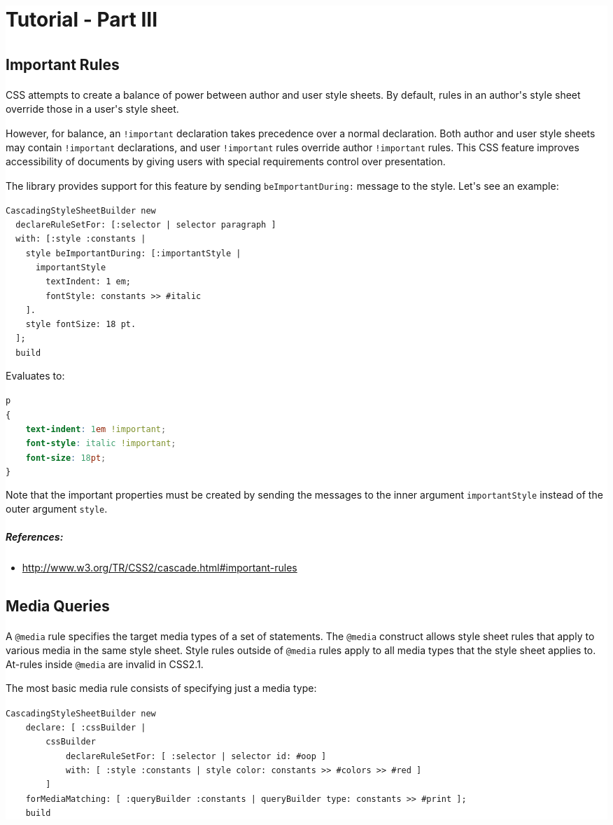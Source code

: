 Tutorial - Part III
===================

## Important Rules

CSS attempts to create a balance of power between author and user style sheets. By default, rules in an author's style sheet override those in a user's style sheet.

However, for balance, an `!important` declaration takes precedence over a normal declaration. Both author and user style sheets may contain `!important` declarations, and user `!important` rules override author `!important` rules. This CSS feature improves accessibility of documents by giving users with special requirements control over presentation.

The library provides support for this feature by sending `beImportantDuring:` message to the style. Let's see an example:

```smalltalk
CascadingStyleSheetBuilder new
  declareRuleSetFor: [:selector | selector paragraph ]
  with: [:style :constants |
    style beImportantDuring: [:importantStyle |
      importantStyle
        textIndent: 1 em;
        fontStyle: constants >> #italic
    ].
    style fontSize: 18 pt.
  ];
  build
```
Evaluates to:
```css
p
{
	text-indent: 1em !important;
	font-style: italic !important;
	font-size: 18pt;
}
```
Note that the important properties must be created by sending the messages to the inner argument `importantStyle` instead of the outer argument `style`.

##### References:
- http://www.w3.org/TR/CSS2/cascade.html#important-rules

## Media Queries

A `@media` rule specifies the target media types of a set of statements. The `@media` construct allows style sheet rules that apply to various media in the same style sheet. Style rules outside of `@media` rules apply to all media types that the style sheet applies to. At-rules inside `@media` are invalid in CSS2.1.

The most basic media rule consists of specifying just a media type:
```smalltalk
CascadingStyleSheetBuilder new
	declare: [ :cssBuilder |
		cssBuilder
			declareRuleSetFor: [ :selector | selector id: #oop ]
			with: [ :style :constants | style color: constants >> #colors >> #red ]
		]
	forMediaMatching: [ :queryBuilder :constants | queryBuilder type: constants >> #print ];
	build
```
